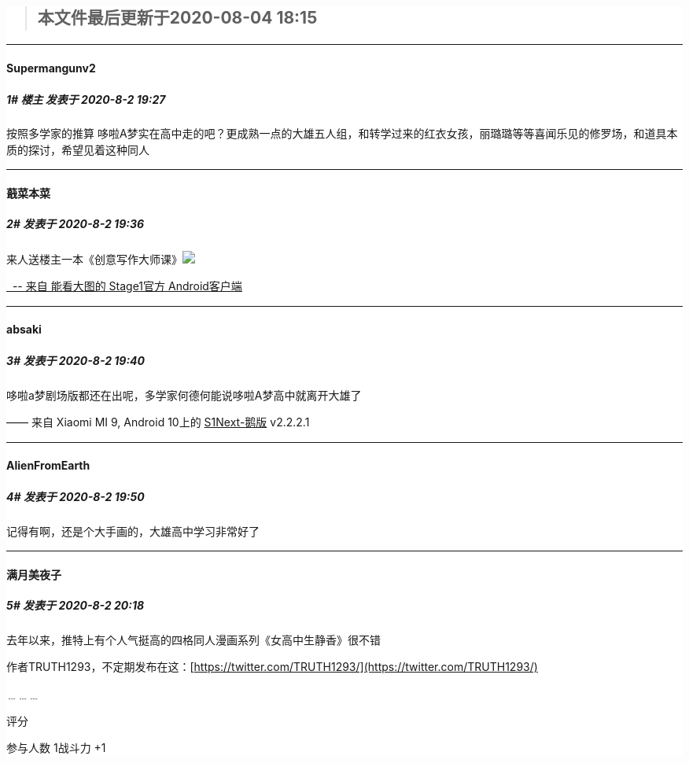 > ## **本文件最后更新于2020-08-04 18:15** 


-----

####  Supermangunv2  
##### 1#       楼主       发表于 2020-8-2 19:27


按照多学家的推算 哆啦A梦实在高中走的吧？更成熟一点的大雄五人组，和转学过来的红衣女孩，丽璐璐等等喜闻乐见的修罗场，和道具本质的探讨，希望见着这种同人


-----

####  蕺菜本菜  
##### 2#       发表于 2020-8-2 19:36


来人送楼主一本《创意写作大师课》<img src="https://static.saraba1st.com/image/smiley/face2017/188.png" referrerpolicy="no-referrer">

[  -- 来自 能看大图的 Stage1官方 Android客户端](https://www.coolapk.com/apk/140634)


-----

####  absaki  
##### 3#       发表于 2020-8-2 19:40


哆啦a梦剧场版都还在出呢，多学家何德何能说哆啦A梦高中就离开大雄了

—— 来自 Xiaomi MI 9, Android 10上的 [S1Next-鹅版](https://github.com/ykrank/S1-Next/releases) v2.2.2.1


-----

####  AlienFromEarth  
##### 4#       发表于 2020-8-2 19:50


记得有啊，还是个大手画的，大雄高中学习非常好了


-----

####  满月美夜子  
##### 5#       发表于 2020-8-2 20:18


去年以来，推特上有个人气挺高的四格同人漫画系列《女高中生静香》很不错

作者TRUTH1293，不定期发布在这：[https://twitter.com/TRUTH1293/](https://twitter.com/TRUTH1293/)


﹍﹍﹍

评分


 参与人数 1战斗力 +1
